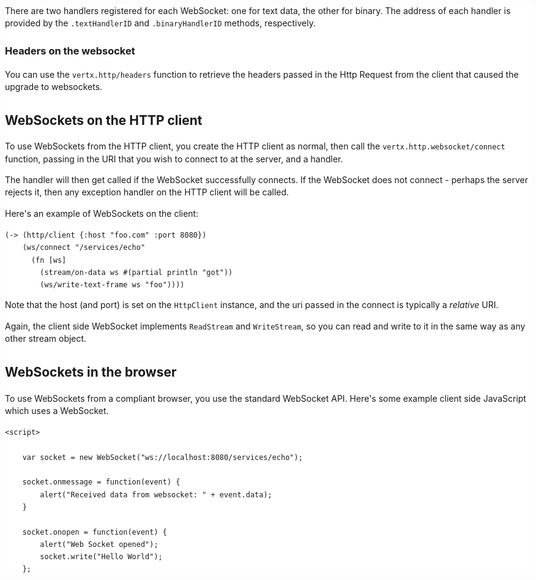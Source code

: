 There are two handlers registered for each WebSocket: one for text
data, the other for binary. The address of each handler is provided by
the `.textHandlerID` and `.binaryHandlerID` methods, respectively.

### Headers on the websocket

You can use the `vertx.http/headers` function to retrieve the headers
passed in the Http Request from the client that caused the upgrade to
websockets.

## WebSockets on the HTTP client

To use WebSockets from the HTTP client, you create the HTTP client as
normal, then call the `vertx.http.websocket/connect` function, passing
in the URI that you wish to connect to at the server, and a handler.

The handler will then get called if the WebSocket successfully
connects. If the WebSocket does not connect - perhaps the server
rejects it, then any exception handler on the HTTP client will be
called.

Here's an example of WebSockets on the client:

    (-> (http/client {:host "foo.com" :port 8080})
        (ws/connect "/services/echo"
          (fn [ws]
            (stream/on-data ws #(partial println "got"))
            (ws/write-text-frame ws "foo"))))
              
Note that the host (and port) is set on the `HttpClient` instance, and
the uri passed in the connect is typically a *relative* URI.
    
Again, the client side WebSocket implements `ReadStream` and
`WriteStream`, so you can read and write to it in the same way as any
other stream object.

## WebSockets in the browser

To use WebSockets from a compliant browser, you use the standard
WebSocket API. Here's some example client side JavaScript which uses a
WebSocket.

    <script>

        var socket = new WebSocket("ws://localhost:8080/services/echo");

        socket.onmessage = function(event) {
            alert("Received data from websocket: " + event.data);
        }

        socket.onopen = function(event) {
            alert("Web Socket opened");
            socket.write("Hello World");
        };
